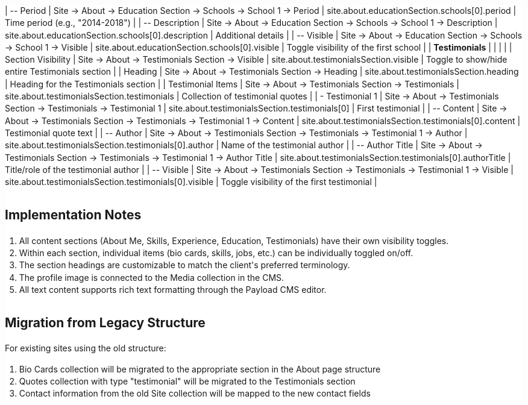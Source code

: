 | -- Period | Site → About → Education Section → Schools → School 1 → Period | site.about.educationSection.schools[0].period | Time period (e.g., "2014-2018") |
| -- Description | Site → About → Education Section → Schools → School 1 → Description | site.about.educationSection.schools[0].description | Additional details |
| -- Visible | Site → About → Education Section → Schools → School 1 → Visible | site.about.educationSection.schools[0].visible | Toggle visibility of the first school |
| **Testimonials** |  |  | |
| Section Visibility | Site → About → Testimonials Section → Visible | site.about.testimonialsSection.visible | Toggle to show/hide entire Testimonials section |
| Heading | Site → About → Testimonials Section → Heading | site.about.testimonialsSection.heading | Heading for the Testimonials section |
| Testimonial Items | Site → About → Testimonials Section → Testimonials | site.about.testimonialsSection.testimonials | Collection of testimonial quotes |
| - Testimonial 1 | Site → About → Testimonials Section → Testimonials → Testimonial 1 | site.about.testimonialsSection.testimonials[0] | First testimonial |
| -- Content | Site → About → Testimonials Section → Testimonials → Testimonial 1 → Content | site.about.testimonialsSection.testimonials[0].content | Testimonial quote text |
| -- Author | Site → About → Testimonials Section → Testimonials → Testimonial 1 → Author | site.about.testimonialsSection.testimonials[0].author | Name of the testimonial author |
| -- Author Title | Site → About → Testimonials Section → Testimonials → Testimonial 1 → Author Title | site.about.testimonialsSection.testimonials[0].authorTitle | Title/role of the testimonial author |
| -- Visible | Site → About → Testimonials Section → Testimonials → Testimonial 1 → Visible | site.about.testimonialsSection.testimonials[0].visible | Toggle visibility of the first testimonial |

## Implementation Notes

1. All content sections (About Me, Skills, Experience, Education, Testimonials) have their own visibility toggles.
2. Within each section, individual items (bio cards, skills, jobs, etc.) can be individually toggled on/off.
3. The section headings are customizable to match the client's preferred terminology.
4. The profile image is connected to the Media collection in the CMS.
5. All text content supports rich text formatting through the Payload CMS editor.

## Migration from Legacy Structure

For existing sites using the old structure:
1. Bio Cards collection will be migrated to the appropriate section in the About page structure
2. Quotes collection with type "testimonial" will be migrated to the Testimonials section
3. Contact information from the old Site collection will be mapped to the new contact fields
